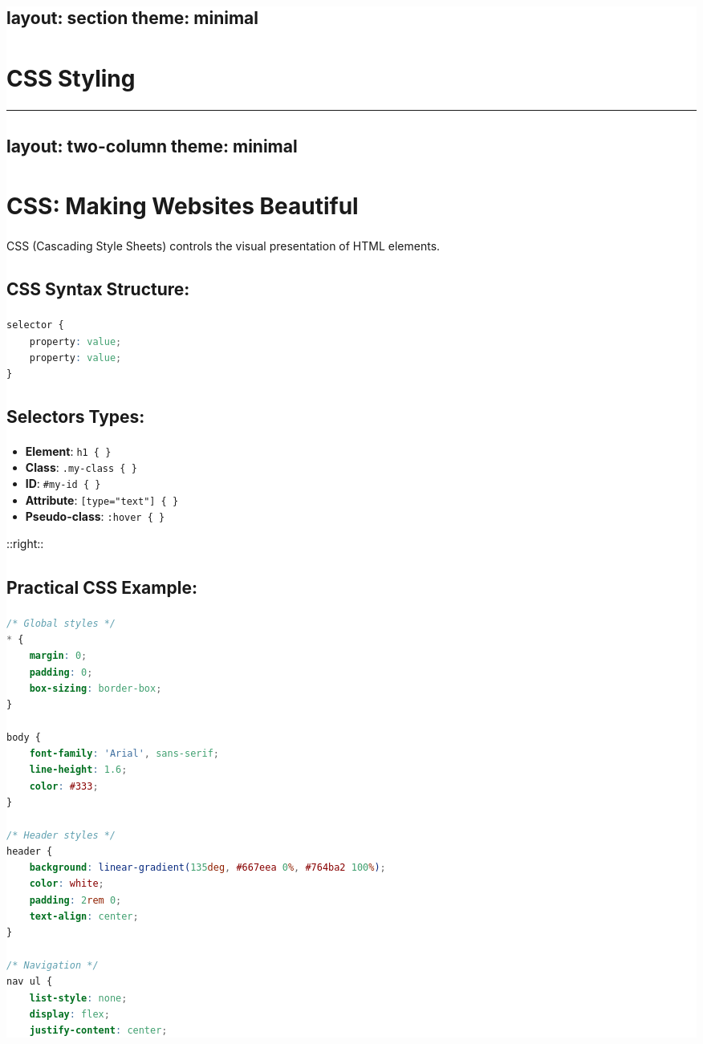 layout: section
theme: minimal
---

# CSS Styling

---
layout: two-column
theme: minimal
---

# CSS: Making Websites Beautiful

CSS (Cascading Style Sheets) controls the visual presentation of HTML elements.

## CSS Syntax Structure:
```css
selector {
    property: value;
    property: value;
}
```

## Selectors Types:
- **Element**: `h1 { }`
- **Class**: `.my-class { }`  
- **ID**: `#my-id { }`
- **Attribute**: `[type="text"] { }`
- **Pseudo-class**: `:hover { }`

::right::

## Practical CSS Example:

```css
/* Global styles */
* {
    margin: 0;
    padding: 0;
    box-sizing: border-box;
}

body {
    font-family: 'Arial', sans-serif;
    line-height: 1.6;
    color: #333;
}

/* Header styles */
header {
    background: linear-gradient(135deg, #667eea 0%, #764ba2 100%);
    color: white;
    padding: 2rem 0;
    text-align: center;
}

/* Navigation */
nav ul {
    list-style: none;
    display: flex;
    justify-content: center;
```